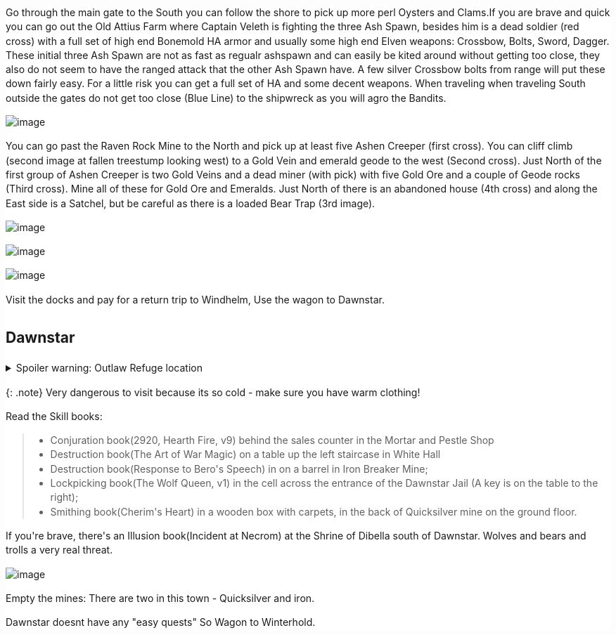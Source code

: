 
Go through the main gate to the South you can follow the shore to pick up more perl Oysters and Clams.If you are brave and quick you can go out the Old Attius Farm where Captain Veleth is fighting the three Ash Spawn, besides him is a dead soldier (red cross) with a full set of high end Bonemold HA armor and usually some high end Elven weapons: Crossbow, Bolts, Sword, Dagger. These initial three Ash Spawn are not as fast as regualr ashspawn and can easily be kited around without getting too close, they also do not seem to have the ranged attack that the other Ash Spawn have. A few silver Crossbow bolts from range will put these down fairly easy. For a little risk you can get a full set of HA and some decent weapons.   When traveling when traveling South outside the gates do not get too close (Blue Line) to the shipwreck as you will agro the Bandits. 

![image](https://user-images.githubusercontent.com/26418143/163570340-466e0966-b0b7-4648-875c-0e883ba935be.png)

You can go past the Raven Rock Mine to the North and pick up at least five Ashen Creeper (first cross). You can cliff climb (second image at fallen treestump looking west) to a Gold Vein and emerald geode to the west (Second cross).  Just North of the first group of Ashen Creeper is two Gold Veins and a dead miner (with pick) with five Gold Ore and a couple of Geode rocks (Third cross). Mine all of these for Gold Ore and Emeralds. Just North of there is an abandoned house (4th cross) and along the East side is a Satchel, but be careful as there is a loaded Bear Trap (3rd image).

![image](https://user-images.githubusercontent.com/26418143/163567372-0f37e8cc-0434-4668-9d0f-3afe8f36825d.png)

![image](https://user-images.githubusercontent.com/26418143/163567223-ee4d2bb7-6e94-4adf-91e0-b2f63a89b103.png)

![image](https://user-images.githubusercontent.com/26418143/163570140-51cecad4-bc42-4f76-b333-931c3af23ef7.png)


Visit the docks and pay for a return trip to Windhelm, Use the wagon to Dawnstar.

## Dawnstar

<details><summary>Spoiler warning: Outlaw Refuge location</summary></details>

{: .note}
Very dangerous to visit because its so cold - make sure you have warm clothing!

Read the Skill books: 

> * Conjuration book(2920, Hearth Fire, v9) behind the sales counter in the Mortar and Pestle Shop 
> * Destruction book(The Art of War Magic) on a table up the left staircase in White Hall
> * Destruction book(Response to Bero's Speech) in on a barrel in Iron Breaker Mine; 
> * Lockpicking book(The Wolf Queen, v1) in the cell across the entrance of the Dawnstar Jail (A key is on the table to the right); 
> * Smithing book(Cherim's Heart) in a wooden box with carpets, in the back of Quicksilver mine on the ground floor.

If you're brave, there's an Illusion book(Incident at Necrom) at the Shrine of Dibella south of Dawnstar. Wolves and bears and trolls a very real threat.

![image](https://user-images.githubusercontent.com/26418143/163244925-195e908a-40df-48ca-92a5-9c048cf41ea5.png)

Empty the mines: There are two in this town - Quicksilver and iron.

Dawnstar doesnt have any "easy quests" So Wagon to Winterhold.

